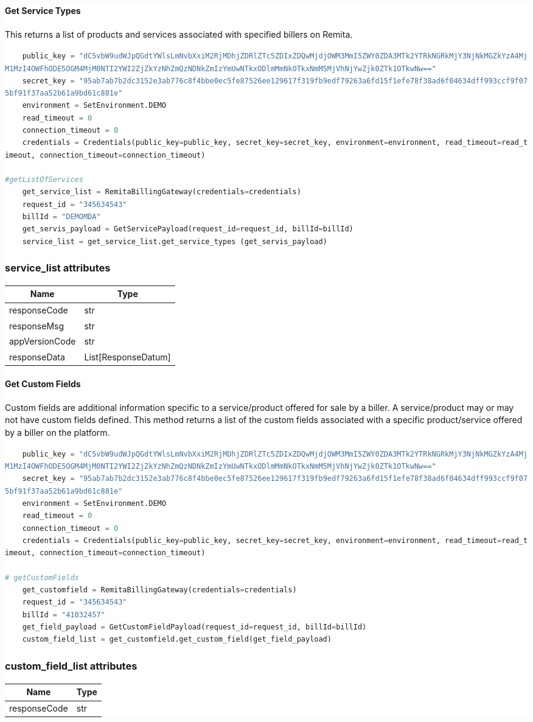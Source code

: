 
#### Get Service Types
This returns a list of products and services associated with specified billers on Remita.

```python
    public_key = "dC5vbW9udWJpQGdtYWlsLmNvbXxiM2RjMDhjZDRlZTc5ZDIxZDQwMjdjOWM3MmI5ZWY0ZDA3MTk2YTRkNGRkMjY3NjNkMGZkYzA4MjM1MzI4OWFhODE5OGM4MjM0NTI2YWI2ZjZkYzNhZmQzNDNkZmIzYmUwNTkxODlmMmNkOTkxNmM5MjVhNjYwZjk0ZTk1OTkwNw=="
    secret_key = "95ab7ab7b2dc3152e3ab776c8f4bbe0ec5fe87526ee129617f319fb9edf79263a6fd15f1efe78f38ad6f04634dff993ccf9f075bf91f37aa52b61a9bd61c881e"
    environment = SetEnvironment.DEMO
    read_timeout = 0
    connection_timeout = 0
    credentials = Credentials(public_key=public_key, secret_key=secret_key, environment=environment, read_timeout=read_timeout, connection_timeout=connection_timeout)

#getListOfServices
    get_service_list = RemitaBillingGateway(credentials=credentials)
    request_id = "345634543"
    billId = "DEMOMDA"
    get_servis_payload = GetServicePayload(request_id=request_id, billId=billId)
    service_list = get_service_list.get_service_types (get_servis_payload)
```

### service_list attributes
| Name  | Type    | 
| ---   | ------  | 
| responseCode | str |
| responseMsg | str |  
| appVersionCode | str | 
| responseData  | List[ResponseDatum]  |


#### Get Custom Fields
Custom fields are additional information specific to a service/product offered for sale by a biller. A service/product may or may not have custom fields defined. This method returns a list of the custom fields associated with a specific product/service offered by a biller on the platform.

```python
    public_key = "dC5vbW9udWJpQGdtYWlsLmNvbXxiM2RjMDhjZDRlZTc5ZDIxZDQwMjdjOWM3MmI5ZWY0ZDA3MTk2YTRkNGRkMjY3NjNkMGZkYzA4MjM1MzI4OWFhODE5OGM4MjM0NTI2YWI2ZjZkYzNhZmQzNDNkZmIzYmUwNTkxODlmMmNkOTkxNmM5MjVhNjYwZjk0ZTk1OTkwNw=="
    secret_key = "95ab7ab7b2dc3152e3ab776c8f4bbe0ec5fe87526ee129617f319fb9edf79263a6fd15f1efe78f38ad6f04634dff993ccf9f075bf91f37aa52b61a9bd61c881e"
    environment = SetEnvironment.DEMO
    read_timeout = 0
    connection_timeout = 0
    credentials = Credentials(public_key=public_key, secret_key=secret_key, environment=environment, read_timeout=read_timeout, connection_timeout=connection_timeout)

# getCustomFields
    get_customfield = RemitaBillingGateway(credentials=credentials)
    request_id = "345634543"
    billId = "41032457"
    get_field_payload = GetCustomFieldPayload(request_id=request_id, billId=billId)
    custom_field_list = get_customfield.get_custom_field(get_field_payload)
```
### custom_field_list attributes
| Name  | Type    | 
| ---   | ------  | 
| responseCode | str |